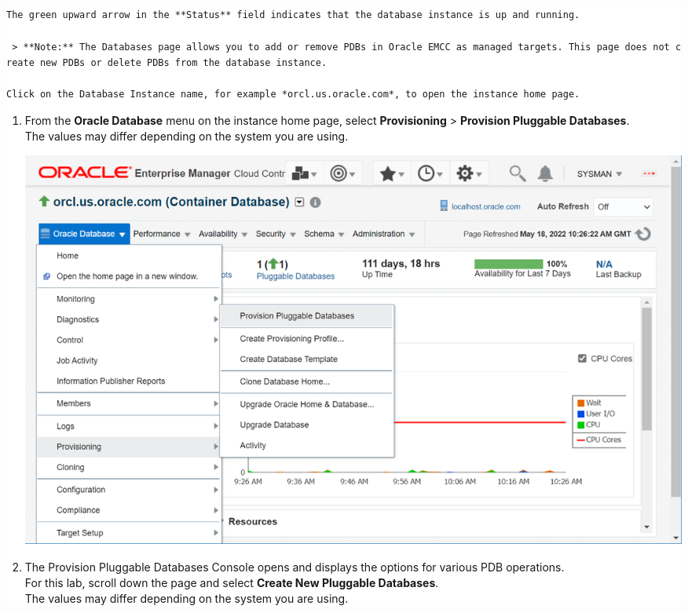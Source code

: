     The green upward arrow in the **Status** field indicates that the database instance is up and running.   

     > **Note:** The Databases page allows you to add or remove PDBs in Oracle EMCC as managed targets. This page does not create new PDBs or delete PDBs from the database instance.    

    Click on the Database Instance name, for example *orcl.us.oracle.com*, to open the instance home page. 

1.  From the **Oracle Database** menu on the instance home page, select **Provisioning** &gt; **Provision Pluggable Databases**.  
    The values may differ depending on the system you are using.  

	 ![Provision PDBs](./../intro-pdb-mgmt-db/images/manage-pdb-15-provision-pdb1.png " ")

1.  The Provision Pluggable Databases Console opens and displays the options for various PDB operations.  
    For this lab, scroll down the page and select **Create New Pluggable Databases**.  
    The values may differ depending on the system you are using.  
